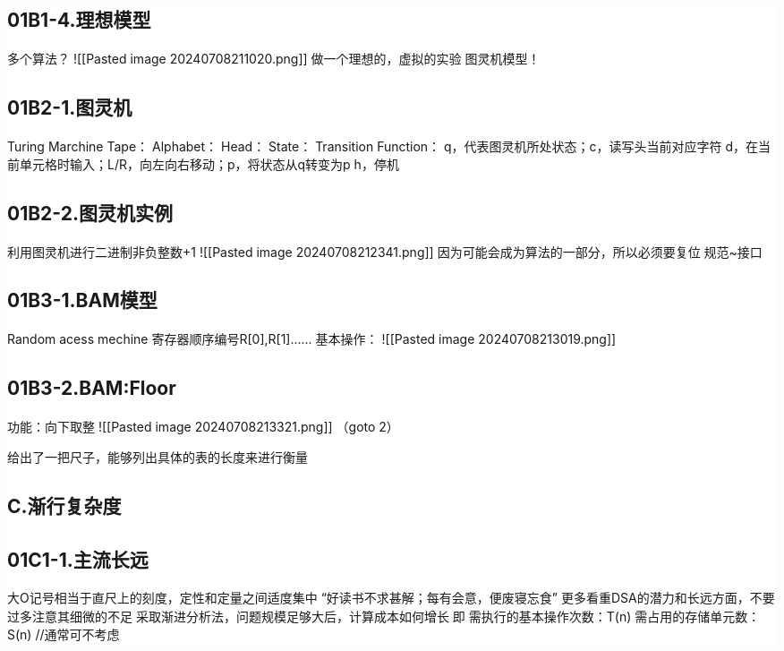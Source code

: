 ## 01B1-4.理想模型
多个算法？
![[Pasted image 20240708211020.png]]
做一个理想的，虚拟的实验
图灵机模型！

## 01B2-1.图灵机
Turing Marchine
Tape：
Alphabet：
Head：
State：
Transition Function：
q，代表图灵机所处状态；c，读写头当前对应字符
d，在当前单元格时输入；L/R，向左向右移动；p，将状态从q转变为p
h，停机

## 01B2-2.图灵机实例
利用图灵机进行二进制非负整数+1
![[Pasted image 20240708212341.png]]
因为可能会成为算法的一部分，所以必须要复位
规范~接口

## 01B3-1.BAM模型
Random acess mechine
寄存器顺序编号R[0],R[1]......
基本操作：
![[Pasted image 20240708213019.png]]

## 01B3-2.BAM:Floor
功能：向下取整
![[Pasted image 20240708213321.png]]
（goto 2）

给出了一把尺子，能够列出具体的表的长度来进行衡量

## C.渐行复杂度
## 01C1-1.主流长远
大O记号相当于直尺上的刻度，定性和定量之间适度集中
“好读书不求甚解；每有会意，便废寝忘食”
更多看重DSA的潜力和长远方面，不要过多注意其细微的不足
采取渐进分析法，问题规模足够大后，计算成本如何增长
即
需执行的基本操作次数：T(n)
需占用的存储单元数：S(n)  //通常可不考虑
